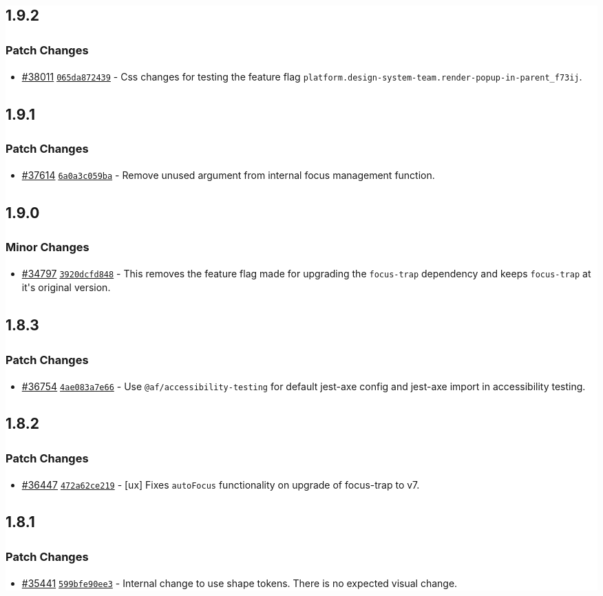 ## 1.9.2

### Patch Changes

- [#38011](https://bitbucket.org/atlassian/atlassian-frontend/pull-requests/38011)
  [`065da872439`](https://bitbucket.org/atlassian/atlassian-frontend/commits/065da872439) - Css
  changes for testing the feature flag `platform.design-system-team.render-popup-in-parent_f73ij`.

## 1.9.1

### Patch Changes

- [#37614](https://bitbucket.org/atlassian/atlassian-frontend/pull-requests/37614)
  [`6a0a3c059ba`](https://bitbucket.org/atlassian/atlassian-frontend/commits/6a0a3c059ba) - Remove
  unused argument from internal focus management function.

## 1.9.0

### Minor Changes

- [#34797](https://bitbucket.org/atlassian/atlassian-frontend/pull-requests/34797)
  [`3920dcfd848`](https://bitbucket.org/atlassian/atlassian-frontend/commits/3920dcfd848) - This
  removes the feature flag made for upgrading the `focus-trap` dependency and keeps `focus-trap` at
  it's original version.

## 1.8.3

### Patch Changes

- [#36754](https://bitbucket.org/atlassian/atlassian-frontend/pull-requests/36754)
  [`4ae083a7e66`](https://bitbucket.org/atlassian/atlassian-frontend/commits/4ae083a7e66) - Use
  `@af/accessibility-testing` for default jest-axe config and jest-axe import in accessibility
  testing.

## 1.8.2

### Patch Changes

- [#36447](https://bitbucket.org/atlassian/atlassian-frontend/pull-requests/36447)
  [`472a62ce219`](https://bitbucket.org/atlassian/atlassian-frontend/commits/472a62ce219) - [ux]
  Fixes `autoFocus` functionality on upgrade of focus-trap to v7.

## 1.8.1

### Patch Changes

- [#35441](https://bitbucket.org/atlassian/atlassian-frontend/pull-requests/35441)
  [`599bfe90ee3`](https://bitbucket.org/atlassian/atlassian-frontend/commits/599bfe90ee3) - Internal
  change to use shape tokens. There is no expected visual change.
